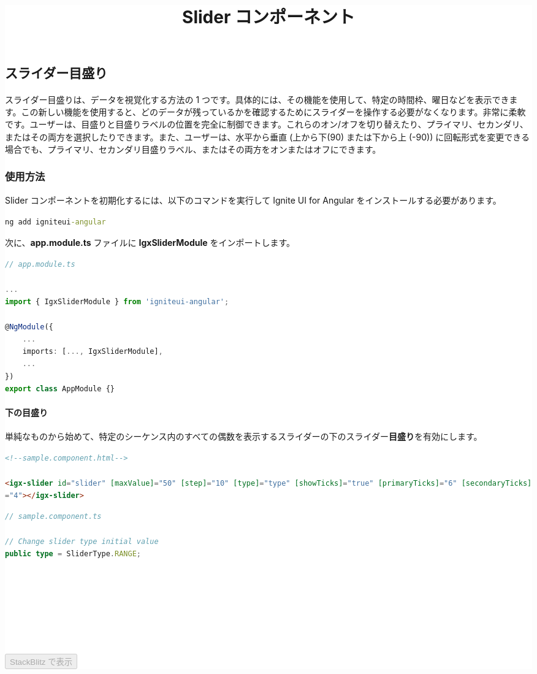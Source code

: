 ﻿---
title: Slider コンポーネント
_description: Ignite UI for Angular Slider コントロールは、ブラウザー間で統一したエクスペリエンスおよび値選択の入力機能を提供します。
_keywords: Ignite UI for Angular, UI コントロール, Angular ウィジェット, web ウィジェット, UI ウィジェット, Angular, ネイティブ Angular コンポーネント スイート, ネイティブ Angular コントロール, ネイティブ Angular コンポーネント ライブラリ, Angular Slider コンポーネント, Angular Slider コントロール
_language: ja
---

## スライダー目盛り
スライダー目盛りは、データを視覚化する方法の 1 つです。具体的には、その機能を使用して、特定の時間枠、曜日などを表示できます。この新しい機能を使用すると、どのデータが残っているかを確認するためにスライダーを操作する必要がなくなります。非常に柔軟です。ユーザーは、目盛りと目盛りラベルの位置を完全に制御できます。これらのオン/オフを切り替えたり、プライマリ、セカンダリ、またはその両方を選択したりできます。また、ユーザーは、水平から垂直 (上から下(90) または下から上 (-90)) に回転形式を変更できる場合でも、プライマリ、セカンダリ目盛りラベル、またはその両方をオンまたはオフにできます。

### 使用方法
Slider コンポーネントを初期化するには、以下のコマンドを実行して Ignite UI for Angular をインストールする必要があります。

```cmd
ng add igniteui-angular
```

次に、**app.module.ts** ファイルに  **IgxSliderModule** をインポートします。

```typescript
// app.module.ts

...
import { IgxSliderModule } from 'igniteui-angular';

@NgModule({
    ...
    imports: [..., IgxSliderModule],
    ...
})
export class AppModule {}
```
#### 下の目盛り
単純なものから始めて、特定のシーケンス内のすべての偶数を表示するスライダーの下のスライダー**目盛り**を有効にします。

```html
<!--sample.component.html-->

<igx-slider id="slider" [maxValue]="50" [step]="10" [type]="type" [showTicks]="true" [primaryTicks]="6" [secondaryTicks]="4"></igx-slider>
```

```typescript
// sample.component.ts 

// Change slider type initial value
public type = SliderType.RANGE;
```

<div class="sample-container loading" style="height: 140px">
    <iframe id="discrete-slider-ticks-bottom-iframe" data-src='{environment:demosBaseUrl}/interactions/discrete-slider-ticks-bottom' width="100%" height="100%" seamless="" frameBorder="0" class="lazyload"></iframe>
</div>
<div>
    <button data-localize="stackblitz" disabled class="stackblitz-btn" data-iframe-id="discrete-slider-ticks-bottom-iframe" data-demos-base-url="{environment:demosBaseUrl}">StackBlitz で表示</button>
</div>
